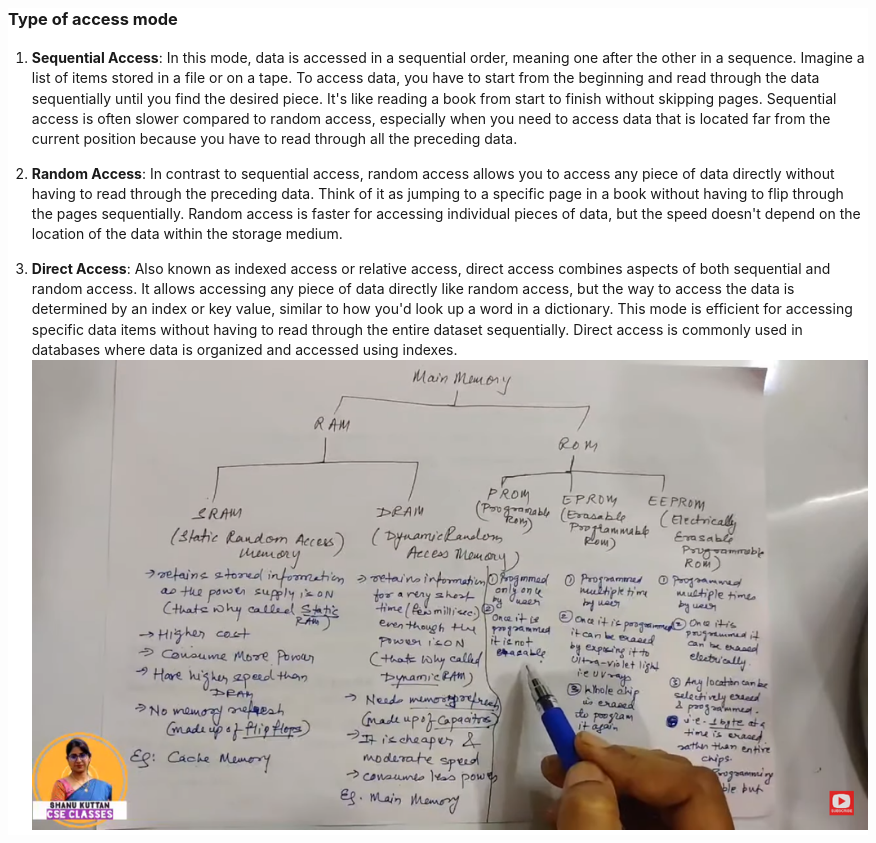### Type of access mode
1. **Sequential Access**: In this mode, data is accessed in a sequential order, meaning one after the other in a sequence. Imagine a list of items stored in a file or on a tape. To access data, you have to start from the beginning and read through the data sequentially until you find the desired piece. It's like reading a book from start to finish without skipping pages. Sequential access is often slower compared to random access, especially when you need to access data that is located far from the current position because you have to read through all the preceding data.

2. **Random Access**: In contrast to sequential access, random access allows you to access any piece of data directly without having to read through the preceding data. Think of it as jumping to a specific page in a book without having to flip through the pages sequentially. Random access is faster for accessing individual pieces of data, but the speed doesn't depend on the location of the data within the storage medium.

3. **Direct Access**: Also known as indexed access or relative access, direct access combines aspects of both sequential and random access. It allows accessing any piece of data directly like random access, but the way to access the data is determined by an index or key value, similar to how you'd look up a word in a dictionary. This mode is efficient for accessing specific data items without having to read through the entire dataset sequentially. Direct access is commonly used in databases where data is organized and accessed using indexes.
![](../../statics/Pasted%20image%2020240413173816.png)